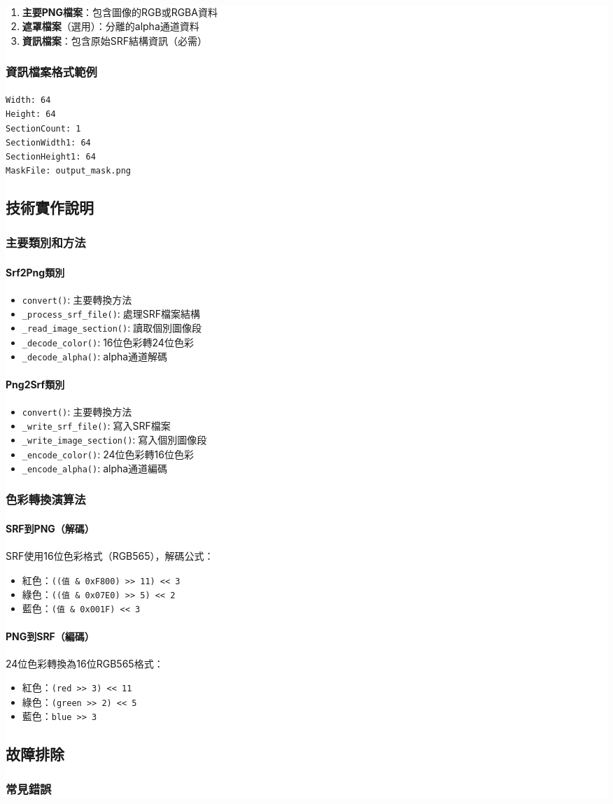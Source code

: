 1. **主要PNG檔案**：包含圖像的RGB或RGBA資料
2. **遮罩檔案**（選用）：分離的alpha通道資料
3. **資訊檔案**：包含原始SRF結構資訊（必需）

### 資訊檔案格式範例
```
Width: 64
Height: 64
SectionCount: 1
SectionWidth1: 64
SectionHeight1: 64
MaskFile: output_mask.png
```

## 技術實作說明

### 主要類別和方法

#### Srf2Png類別
- `convert()`: 主要轉換方法
- `_process_srf_file()`: 處理SRF檔案結構
- `_read_image_section()`: 讀取個別圖像段
- `_decode_color()`: 16位色彩轉24位色彩
- `_decode_alpha()`: alpha通道解碼

#### Png2Srf類別
- `convert()`: 主要轉換方法
- `_write_srf_file()`: 寫入SRF檔案
- `_write_image_section()`: 寫入個別圖像段
- `_encode_color()`: 24位色彩轉16位色彩
- `_encode_alpha()`: alpha通道編碼

### 色彩轉換演算法

#### SRF到PNG（解碼）
SRF使用16位色彩格式（RGB565），解碼公式：
- 紅色：`((值 & 0xF800) >> 11) << 3`
- 綠色：`((值 & 0x07E0) >> 5) << 2`
- 藍色：`(值 & 0x001F) << 3`

#### PNG到SRF（編碼）
24位色彩轉換為16位RGB565格式：
- 紅色：`(red >> 3) << 11`
- 綠色：`(green >> 2) << 5`
- 藍色：`blue >> 3`

## 故障排除

### 常見錯誤
